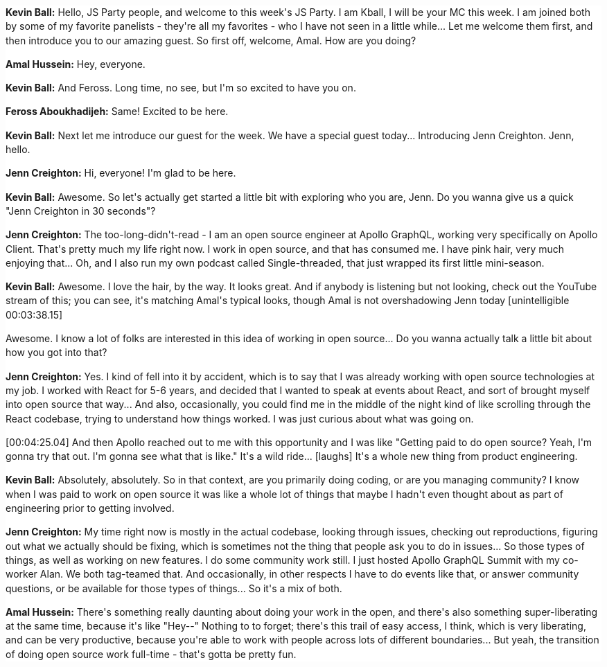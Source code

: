 **Kevin Ball:** Hello, JS Party people, and welcome to this week's JS Party. I am Kball, I will be your MC this week. I am joined both by some of my favorite panelists - they're all my favorites - who I have not seen in a little while... Let me welcome them first, and then introduce you to our amazing guest. So first off, welcome, Amal. How are you doing?

**Amal Hussein:** Hey, everyone.

**Kevin Ball:** And Feross. Long time, no see, but I'm so excited to have you on.

**Feross Aboukhadijeh:** Same! Excited to be here.

**Kevin Ball:** Next let me introduce our guest for the week. We have a special guest today... Introducing Jenn Creighton. Jenn, hello.

**Jenn Creighton:** Hi, everyone! I'm glad to be here.

**Kevin Ball:** Awesome. So let's actually get started a little bit with exploring who you are, Jenn. Do you wanna give us a quick "Jenn Creighton in 30 seconds"?

**Jenn Creighton:** The too-long-didn't-read - I am an open source engineer at Apollo GraphQL, working very specifically on Apollo Client. That's pretty much my life right now. I work in open source, and that has consumed me. I have pink hair, very much enjoying that... Oh, and I also run my own podcast called Single-threaded, that just wrapped its first little mini-season.

**Kevin Ball:** Awesome. I love the hair, by the way. It looks great. And if anybody is listening but not looking, check out the YouTube stream of this; you can see, it's matching Amal's typical looks, though Amal is not overshadowing Jenn today \[unintelligible 00:03:38.15\]

Awesome. I know a lot of folks are interested in this idea of working in open source... Do you wanna actually talk a little bit about how you got into that?

**Jenn Creighton:** Yes. I kind of fell into it by accident, which is to say that I was already working with open source technologies at my job. I worked with React for 5-6 years, and decided that I wanted to speak at events about React, and sort of brought myself into open source that way... And also, occasionally, you could find me in the middle of the night kind of like scrolling through the React codebase, trying to understand how things worked. I was just curious about what was going on.

\[00:04:25.04\] And then Apollo reached out to me with this opportunity and I was like "Getting paid to do open source? Yeah, I'm gonna try that out. I'm gonna see what that is like." It's a wild ride... \[laughs\] It's a whole new thing from product engineering.

**Kevin Ball:** Absolutely, absolutely. So in that context, are you primarily doing coding, or are you managing community? I know when I was paid to work on open source it was like a whole lot of things that maybe I hadn't even thought about as part of engineering prior to getting involved.

**Jenn Creighton:** My time right now is mostly in the actual codebase, looking through issues, checking out reproductions, figuring out what we actually should be fixing, which is sometimes not the thing that people ask you to do in issues... So those types of things, as well as working on new features. I do some community work still. I just hosted Apollo GraphQL Summit with my co-worker Alan. We both tag-teamed that. And occasionally, in other respects I have to do events like that, or answer community questions, or be available for those types of things... So it's a mix of both.

**Amal Hussein:** There's something really daunting about doing your work in the open, and there's also something super-liberating at the same time, because it's like "Hey--" Nothing to to forget; there's this trail of easy access, I think, which is very liberating, and can be very productive, because you're able to work with people across lots of different boundaries... But yeah, the transition of doing open source work full-time - that's gotta be pretty fun.
